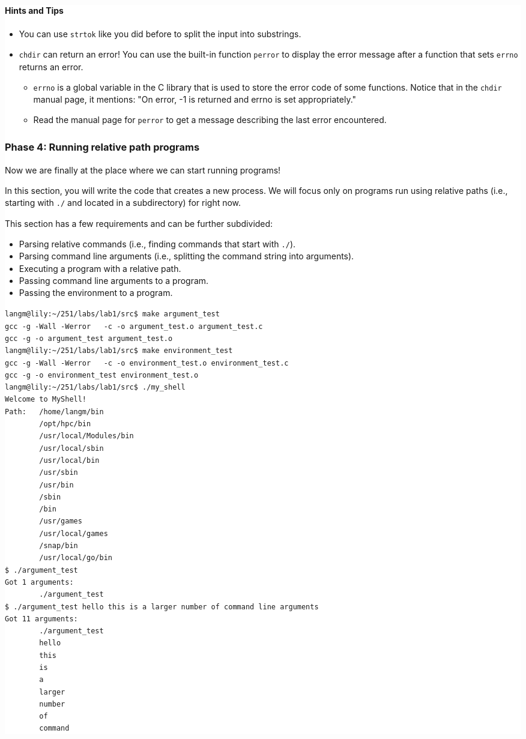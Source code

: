 #### Hints and Tips

* You can use `strtok` like you did before to split the input into substrings.

* `chdir` can return an error! You can use the built-in function `perror` to
  display the error message after a function that sets `errno` returns an error. 

  * `errno` is a global variable in the C library that is used to store the
    error code of some functions. Notice that in the `chdir` manual page, it
    mentions: "On error, -1 is returned and errno is set appropriately."

  * Read the manual page for `perror` to get a message describing the last error
    encountered.

### Phase 4: Running relative path programs

Now we are finally at the place where we can start running programs!

In this section, you will write the code that creates a new process. We will
focus only on programs run using relative paths (i.e., starting with `./` and
located in a subdirectory) for right now.

This section has a few requirements and can be further subdivided:

* Parsing relative commands (i.e., finding commands that start with `./`).
* Parsing command line arguments (i.e., splitting the command string into
  arguments).
* Executing a program with a relative path.
* Passing command line arguments to a program.
* Passing the environment to a program.

```
langm@lily:~/251/labs/lab1/src$ make argument_test
gcc -g -Wall -Werror   -c -o argument_test.o argument_test.c
gcc -g -o argument_test argument_test.o
langm@lily:~/251/labs/lab1/src$ make environment_test
gcc -g -Wall -Werror   -c -o environment_test.o environment_test.c
gcc -g -o environment_test environment_test.o
langm@lily:~/251/labs/lab1/src$ ./my_shell
Welcome to MyShell!
Path:   /home/langm/bin
        /opt/hpc/bin
        /usr/local/Modules/bin
        /usr/local/sbin
        /usr/local/bin
        /usr/sbin
        /usr/bin
        /sbin
        /bin
        /usr/games
        /usr/local/games
        /snap/bin
        /usr/local/go/bin
$ ./argument_test
Got 1 arguments:
        ./argument_test
$ ./argument_test hello this is a larger number of command line arguments
Got 11 arguments:
        ./argument_test
        hello
        this
        is
        a
        larger
        number
        of
        command
```